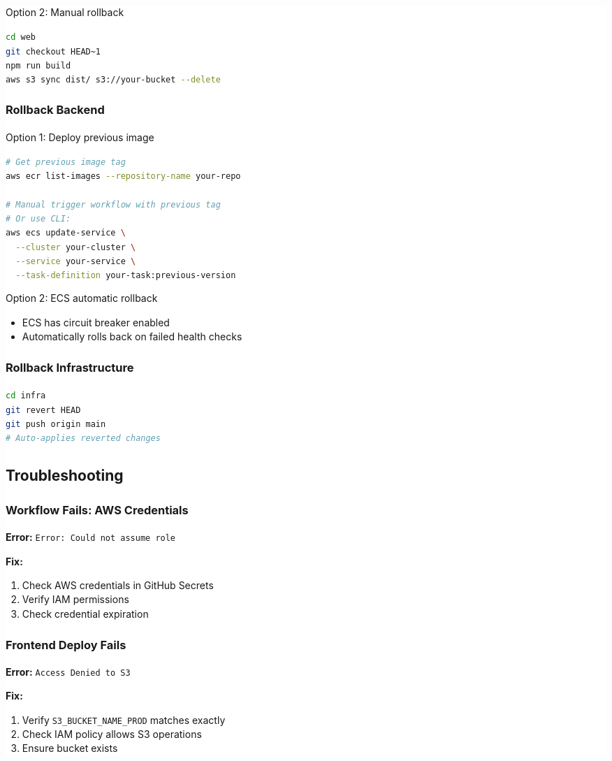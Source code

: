Option 2: Manual rollback
```bash
cd web
git checkout HEAD~1
npm run build
aws s3 sync dist/ s3://your-bucket --delete
```

### Rollback Backend

Option 1: Deploy previous image
```bash
# Get previous image tag
aws ecr list-images --repository-name your-repo

# Manual trigger workflow with previous tag
# Or use CLI:
aws ecs update-service \
  --cluster your-cluster \
  --service your-service \
  --task-definition your-task:previous-version
```

Option 2: ECS automatic rollback
- ECS has circuit breaker enabled
- Automatically rolls back on failed health checks

### Rollback Infrastructure

```bash
cd infra
git revert HEAD
git push origin main
# Auto-applies reverted changes
```

## Troubleshooting

### Workflow Fails: AWS Credentials

**Error:** `Error: Could not assume role`

**Fix:**
1. Check AWS credentials in GitHub Secrets
2. Verify IAM permissions
3. Check credential expiration

### Frontend Deploy Fails

**Error:** `Access Denied to S3`

**Fix:**
1. Verify `S3_BUCKET_NAME_PROD` matches exactly
2. Check IAM policy allows S3 operations
3. Ensure bucket exists

